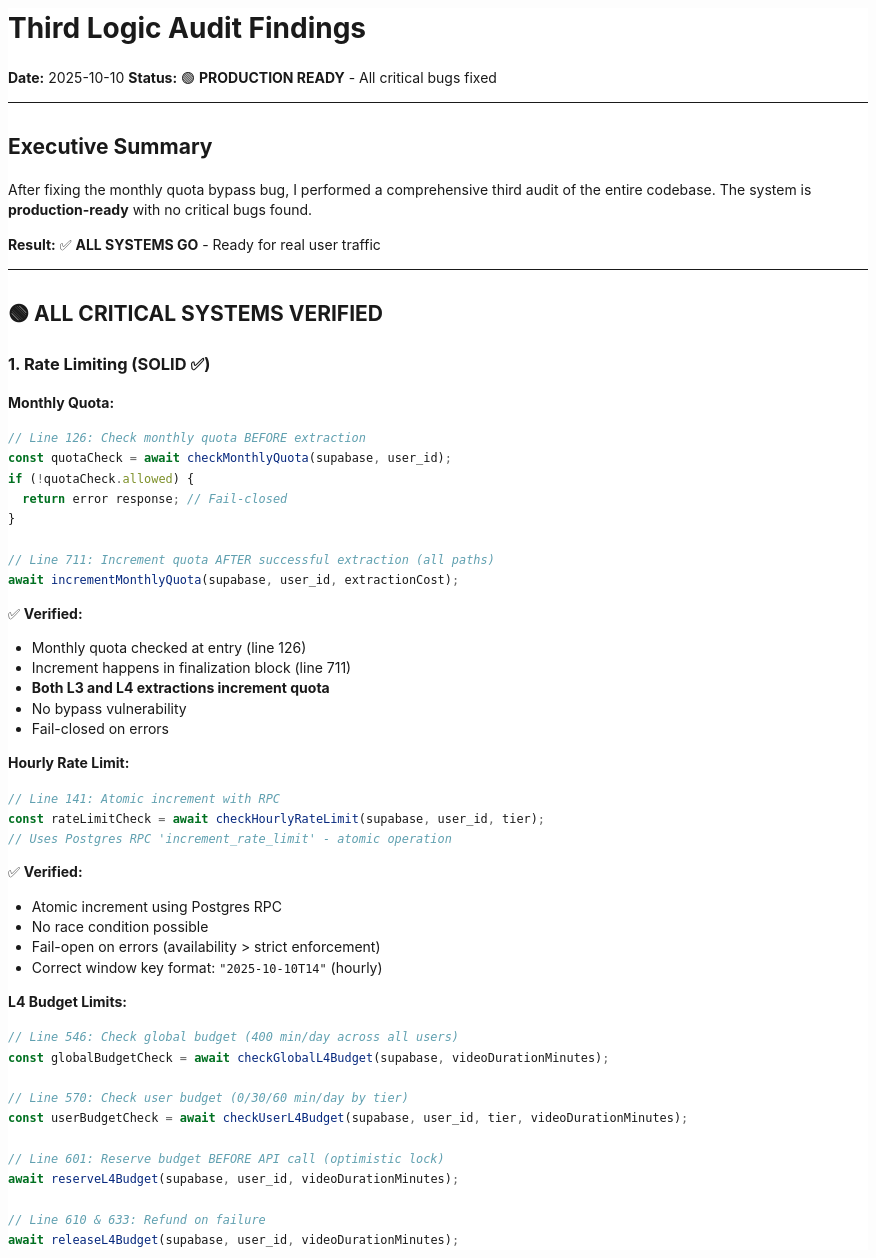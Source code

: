 # Third Logic Audit Findings

**Date:** 2025-10-10
**Status:** 🟢 **PRODUCTION READY** - All critical bugs fixed

---

## Executive Summary

After fixing the monthly quota bypass bug, I performed a comprehensive third audit of the entire codebase. The system is **production-ready** with no critical bugs found.

**Result:** ✅ **ALL SYSTEMS GO** - Ready for real user traffic

---

## 🟢 ALL CRITICAL SYSTEMS VERIFIED

### 1. Rate Limiting (SOLID ✅)

**Monthly Quota:**
```typescript
// Line 126: Check monthly quota BEFORE extraction
const quotaCheck = await checkMonthlyQuota(supabase, user_id);
if (!quotaCheck.allowed) {
  return error response; // Fail-closed
}

// Line 711: Increment quota AFTER successful extraction (all paths)
await incrementMonthlyQuota(supabase, user_id, extractionCost);
```

✅ **Verified:**
- Monthly quota checked at entry (line 126)
- Increment happens in finalization block (line 711)
- **Both L3 and L4 extractions increment quota**
- No bypass vulnerability
- Fail-closed on errors

**Hourly Rate Limit:**
```typescript
// Line 141: Atomic increment with RPC
const rateLimitCheck = await checkHourlyRateLimit(supabase, user_id, tier);
// Uses Postgres RPC 'increment_rate_limit' - atomic operation
```

✅ **Verified:**
- Atomic increment using Postgres RPC
- No race condition possible
- Fail-open on errors (availability > strict enforcement)
- Correct window key format: `"2025-10-10T14"` (hourly)

**L4 Budget Limits:**
```typescript
// Line 546: Check global budget (400 min/day across all users)
const globalBudgetCheck = await checkGlobalL4Budget(supabase, videoDurationMinutes);

// Line 570: Check user budget (0/30/60 min/day by tier)
const userBudgetCheck = await checkUserL4Budget(supabase, user_id, tier, videoDurationMinutes);

// Line 601: Reserve budget BEFORE API call (optimistic lock)
await reserveL4Budget(supabase, user_id, videoDurationMinutes);

// Line 610 & 633: Refund on failure
await releaseL4Budget(supabase, user_id, videoDurationMinutes);
```